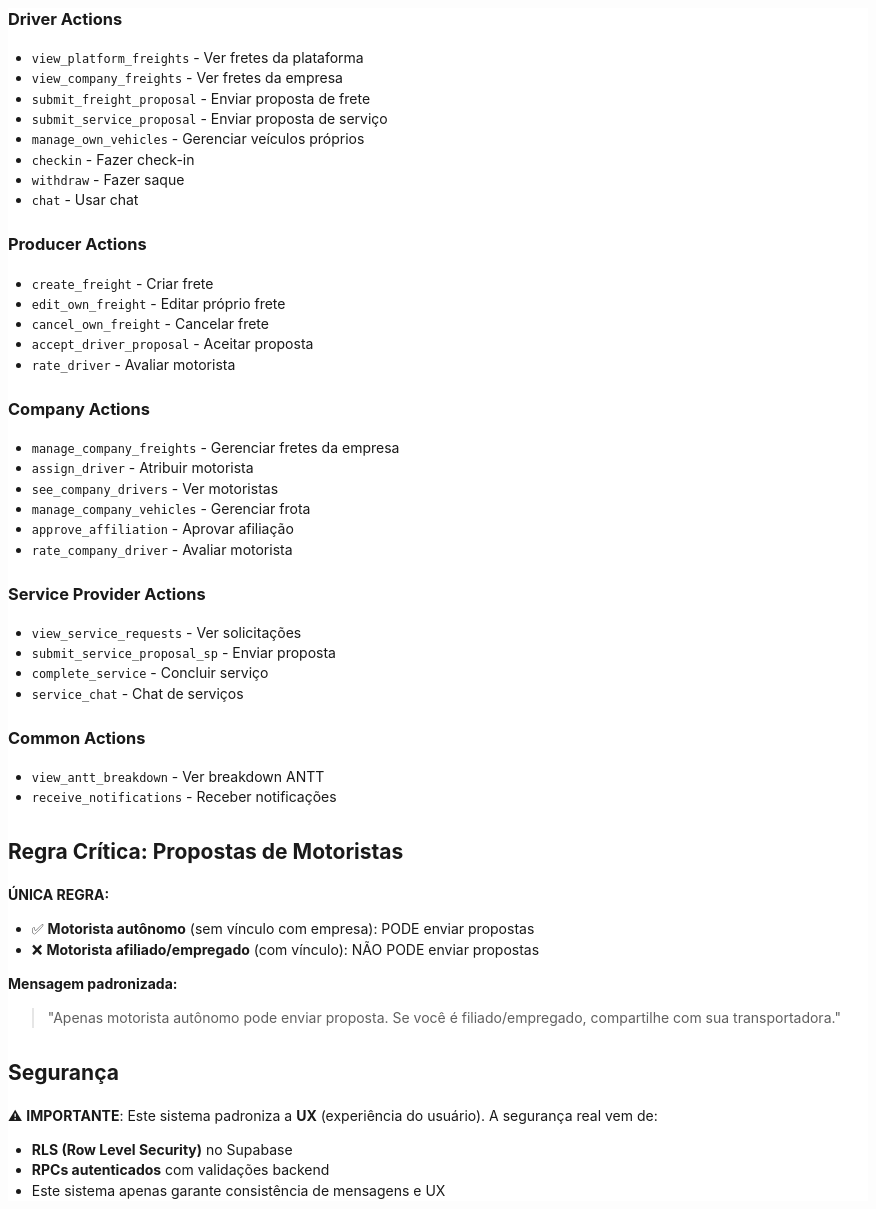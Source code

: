 ### Driver Actions
- `view_platform_freights` - Ver fretes da plataforma
- `view_company_freights` - Ver fretes da empresa
- `submit_freight_proposal` - Enviar proposta de frete
- `submit_service_proposal` - Enviar proposta de serviço
- `manage_own_vehicles` - Gerenciar veículos próprios
- `checkin` - Fazer check-in
- `withdraw` - Fazer saque
- `chat` - Usar chat

### Producer Actions
- `create_freight` - Criar frete
- `edit_own_freight` - Editar próprio frete
- `cancel_own_freight` - Cancelar frete
- `accept_driver_proposal` - Aceitar proposta
- `rate_driver` - Avaliar motorista

### Company Actions
- `manage_company_freights` - Gerenciar fretes da empresa
- `assign_driver` - Atribuir motorista
- `see_company_drivers` - Ver motoristas
- `manage_company_vehicles` - Gerenciar frota
- `approve_affiliation` - Aprovar afiliação
- `rate_company_driver` - Avaliar motorista

### Service Provider Actions
- `view_service_requests` - Ver solicitações
- `submit_service_proposal_sp` - Enviar proposta
- `complete_service` - Concluir serviço
- `service_chat` - Chat de serviços

### Common Actions
- `view_antt_breakdown` - Ver breakdown ANTT
- `receive_notifications` - Receber notificações

## Regra Crítica: Propostas de Motoristas

**ÚNICA REGRA:**
- ✅ **Motorista autônomo** (sem vínculo com empresa): PODE enviar propostas
- ❌ **Motorista afiliado/empregado** (com vínculo): NÃO PODE enviar propostas

**Mensagem padronizada:**
> "Apenas motorista autônomo pode enviar proposta. Se você é filiado/empregado, compartilhe com sua transportadora."

## Segurança

⚠️ **IMPORTANTE**: Este sistema padroniza a **UX** (experiência do usuário). A segurança real vem de:
- **RLS (Row Level Security)** no Supabase
- **RPCs autenticados** com validações backend
- Este sistema apenas garante consistência de mensagens e UX
